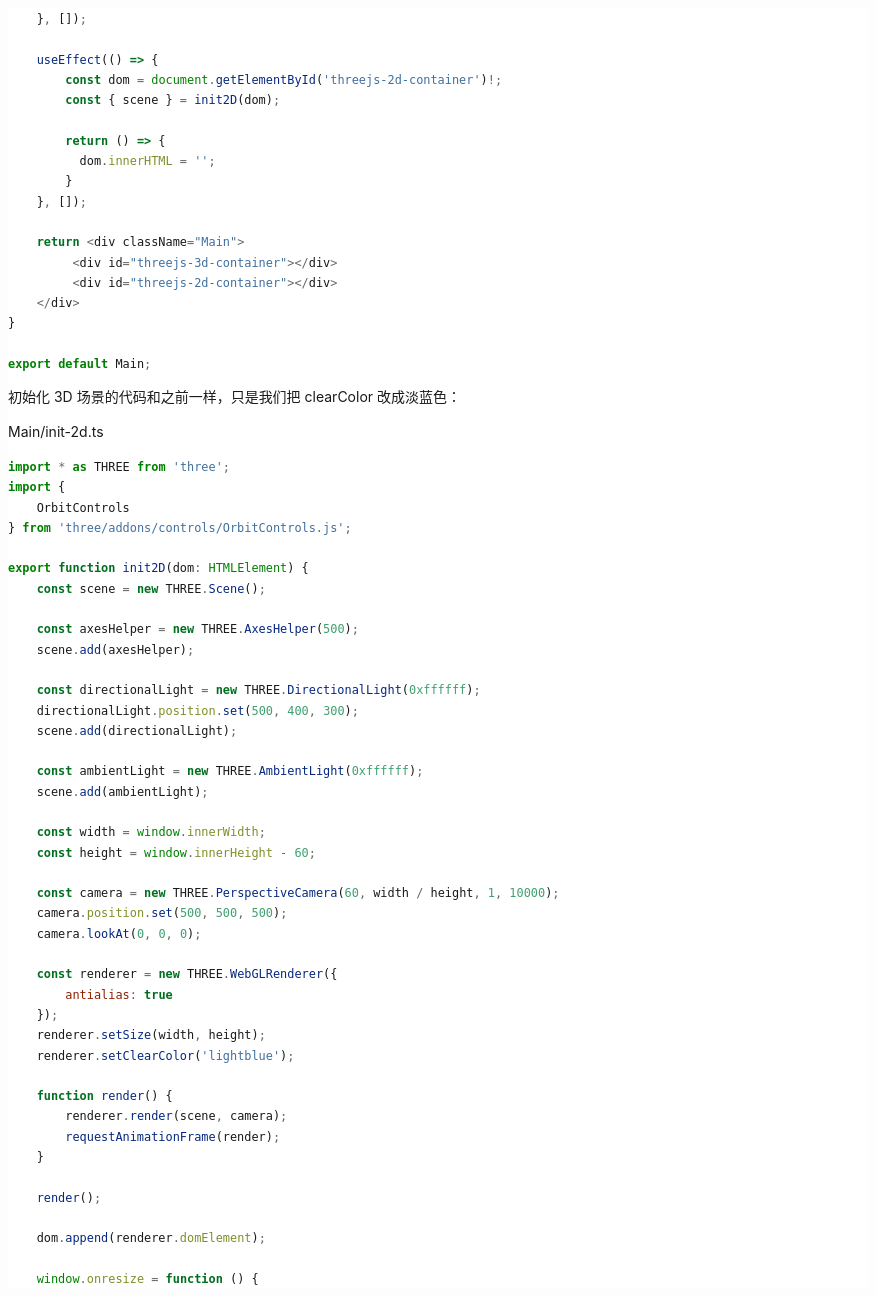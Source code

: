 ```javascript
    }, []);

    useEffect(() => {
        const dom = document.getElementById('threejs-2d-container')!;
        const { scene } = init2D(dom);
          
        return () => {
          dom.innerHTML = '';
        }
    }, []);

    return <div className="Main">
         <div id="threejs-3d-container"></div>
         <div id="threejs-2d-container"></div>
    </div>
}

export default Main;
```
初始化 3D 场景的代码和之前一样，只是我们把 clearColor 改成淡蓝色：

Main/init-2d.ts
```javascript
import * as THREE from 'three';
import {
    OrbitControls
} from 'three/addons/controls/OrbitControls.js';

export function init2D(dom: HTMLElement) {
    const scene = new THREE.Scene();

    const axesHelper = new THREE.AxesHelper(500);
    scene.add(axesHelper);

    const directionalLight = new THREE.DirectionalLight(0xffffff);
    directionalLight.position.set(500, 400, 300);
    scene.add(directionalLight);

    const ambientLight = new THREE.AmbientLight(0xffffff);
    scene.add(ambientLight);

    const width = window.innerWidth;
    const height = window.innerHeight - 60;

    const camera = new THREE.PerspectiveCamera(60, width / height, 1, 10000);
    camera.position.set(500, 500, 500);
    camera.lookAt(0, 0, 0);

    const renderer = new THREE.WebGLRenderer({
        antialias: true
    });
    renderer.setSize(width, height);
    renderer.setClearColor('lightblue');

    function render() {
        renderer.render(scene, camera);
        requestAnimationFrame(render);
    }

    render();

    dom.append(renderer.domElement);

    window.onresize = function () {
```